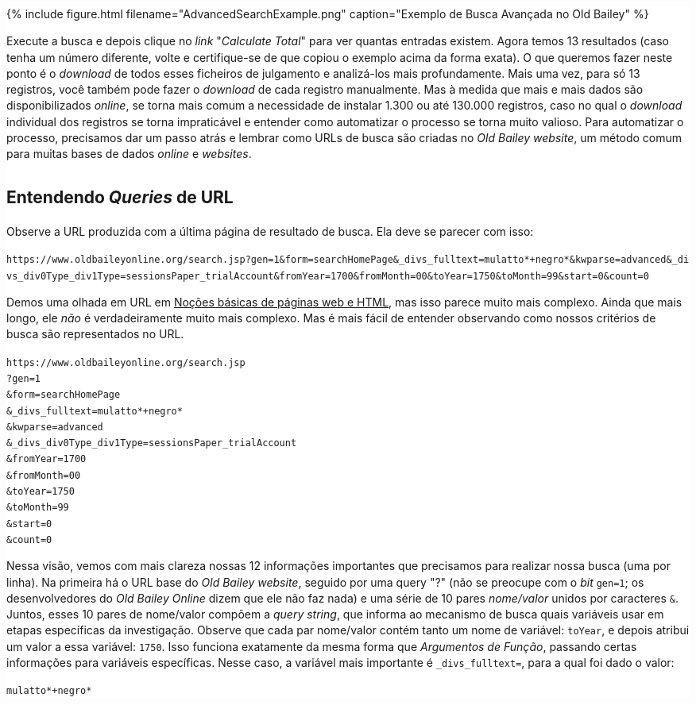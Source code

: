 {% include figure.html filename="AdvancedSearchExample.png" caption="Exemplo de Busca Avançada no Old Bailey" %}

Execute a busca e depois clique no *link* "*Calculate Total*" para ver quantas entradas existem. Agora temos 13 resultados (caso tenha um número diferente, volte e certifique-se de que copiou o exemplo acima da forma exata). O que queremos fazer neste ponto é o *download* de todos esses ficheiros de julgamento e analizá-los mais profundamente. Mais uma vez, para só 13 registros, você também pode fazer o *download* de cada registro manualmente. Mas à medida que mais e mais dados são disponibilizados *online*, se torna mais comum a necessidade de instalar 1.300 ou até 130.000 registros, caso no qual o *download* individual dos registros se torna impraticável e entender como automatizar o processo se torna muito valioso. Para automatizar o processo, precisamos dar um passo atrás e lembrar como URLs de busca são criadas no *Old Bailey website*, um método comum para muitas bases de dados *online* e *websites*.

## Entendendo *Queries* de URL

Observe a URL produzida com a última página de resultado de busca. Ela deve se parecer com isso:

```
https://www.oldbaileyonline.org/search.jsp?gen=1&form=searchHomePage&_divs_fulltext=mulatto*+negro*&kwparse=advanced&_divs_div0Type_div1Type=sessionsPaper_trialAccount&fromYear=1700&fromMonth=00&toYear=1750&toMonth=99&start=0&count=0
```

Demos uma olhada em URL em [Noções básicas de páginas web e HTML][], mas isso parece muito mais complexo. Ainda que mais longo, ele *não* é verdadeiramente muito mais complexo. Mas é mais fácil de entender observando como nossos critérios de busca são representados no URL.

```
https://www.oldbaileyonline.org/search.jsp
?gen=1
&form=searchHomePage
&_divs_fulltext=mulatto*+negro*
&kwparse=advanced
&_divs_div0Type_div1Type=sessionsPaper_trialAccount
&fromYear=1700
&fromMonth=00
&toYear=1750
&toMonth=99
&start=0
&count=0
```

Nessa visão, vemos com mais clareza nossas 12 informações importantes que precisamos para realizar nossa busca (uma por linha). Na primeira há o URL base do *Old Bailey website*, seguido por uma query "?" (não se preocupe com o *bit* `gen=1`; os desenvolvedores do *Old Bailey Online* dizem que ele não faz nada) e uma série de 10 pares *nome/valor* unidos por caracteres `&`. Juntos, esses 10 pares de nome/valor compõem a *query string*, que informa ao mecanismo de busca quais variáveis usar em etapas específicas da investigação. Observe que cada par nome/valor contém tanto um nome de variável: `toYear`, e depois atribui um valor a essa variável: `1750`. Isso funciona exatamente da mesma forma que *Argumentos de Função*, passando certas informações para variáveis específicas. Nesse caso, a variável mais importante é `_divs_fulltext=`, para a qual foi dado o valor:

```
mulatto*+negro*
```


  [Old Bailey Online]: http://www.oldbaileyonline.org/
  [Automated Downloading with WGET]: /lessons/automated-downloading-with-wget
  [caso de Benjamin Bowsey]: http://www.oldbaileyonline.org/browse.jsp?id=t17800628-33&div=t17800628-33
  [modo de investigação avançada]: http://www.oldbaileyonline.org/forms/formMain.jsp
  [Noções básicas de páginas web e HTML]: licoes/nocoes-basicas-paginas-web-html
  [Download de Páginas Web com Python]: /licoes/download-paginas-web-python
  [De HTML para Lista de Palavras 2]: /licoes/HTML-lista-palavras2
  [range]: https://docs.python.org/3/tutorial/controlflow.html#the-range-function
  [expressões regulares]: https://docs.python.org/3/library/re.html
  [Contagem de Frequências]: /licoes/contagem-frequencias
  [time out]: http://www.checkupdown.com/status/E408.html
  [Básico de Programação em Python]: licoes/introducao-instalacao-python
  [try / except]: http://docs.python.org/tutorial/errors.html